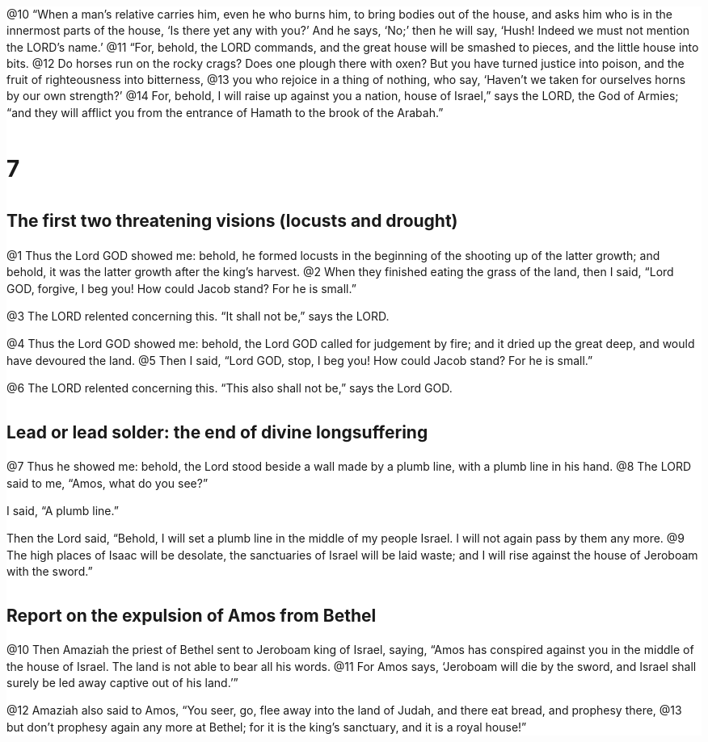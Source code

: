 @10 “When a man’s relative carries him, even he who burns him, to bring bodies out of the house, and asks him who is in the innermost parts of the house, ‘Is there yet any with you?’ And he says, ‘No;’ then he will say, ‘Hush! Indeed we must not mention the LORD’s name.’ 
@11 “For, behold, the LORD commands, and the great house will be smashed to pieces, and the little house into bits. 
@12 Do horses run on the rocky crags? Does one plough there with oxen? But you have turned justice into poison, and the fruit of righteousness into bitterness, 
@13 you who rejoice in a thing of nothing, who say, ‘Haven’t we taken for ourselves horns by our own strength?’ 
@14 For, behold, I will raise up against you a nation, house of Israel,” says the LORD, the God of Armies; “and they will afflict you from the entrance of Hamath to the brook of the Arabah.” 

# 7 
## The first two threatening visions (locusts and drought)
@1 Thus the Lord GOD showed me: behold, he formed locusts in the beginning of the shooting up of the latter growth; and behold, it was the latter growth after the king’s harvest. 
@2 When they finished eating the grass of the land, then I said, “Lord GOD, forgive, I beg you! How could Jacob stand? For he is small.” 

@3 The LORD relented concerning this. “It shall not be,” says the LORD. 

@4 Thus the Lord GOD showed me: behold, the Lord GOD called for judgement by fire; and it dried up the great deep, and would have devoured the land. 
@5 Then I said, “Lord GOD, stop, I beg you! How could Jacob stand? For he is small.” 

@6 The LORD relented concerning this. “This also shall not be,” says the Lord GOD.

## Lead or lead solder: the end of divine longsuffering

@7 Thus he showed me: behold, the Lord stood beside a wall made by a plumb line, with a plumb line in his hand. 
@8 The LORD said to me, “Amos, what do you see?” 

I said, “A plumb line.” 

Then the Lord said, “Behold, I will set a plumb line in the middle of my people Israel. I will not again pass by them any more. 
@9 The high places of Isaac will be desolate, the sanctuaries of Israel will be laid waste; and I will rise against the house of Jeroboam with the sword.”

## Report on the expulsion of Amos from Bethel

@10 Then Amaziah the priest of Bethel sent to Jeroboam king of Israel, saying, “Amos has conspired against you in the middle of the house of Israel. The land is not able to bear all his words. 
@11 For Amos says, ‘Jeroboam will die by the sword, and Israel shall surely be led away captive out of his land.’” 

@12 Amaziah also said to Amos, “You seer, go, flee away into the land of Judah, and there eat bread, and prophesy there, 
@13 but don’t prophesy again any more at Bethel; for it is the king’s sanctuary, and it is a royal house!” 
